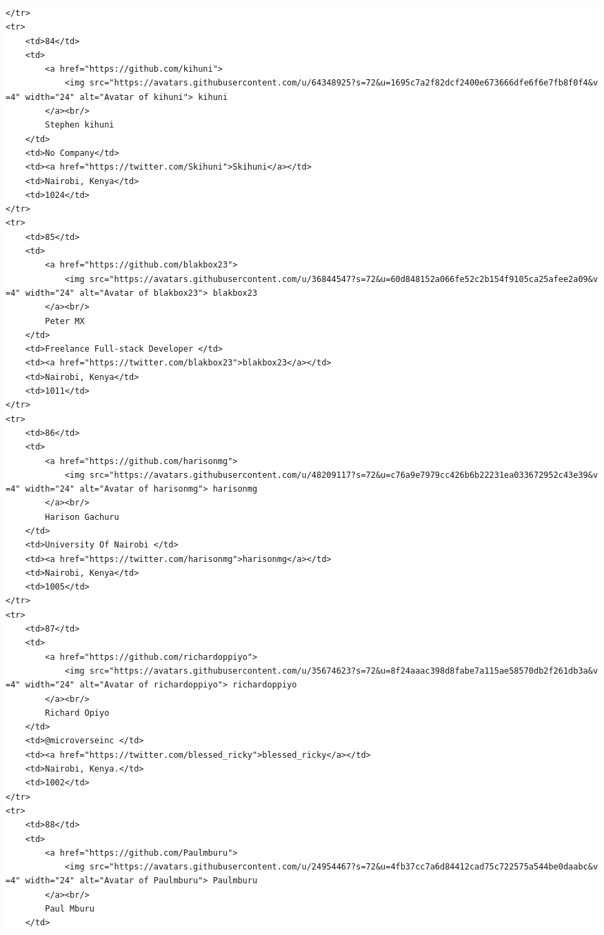 	</tr>
	<tr>
		<td>84</td>
		<td>
			<a href="https://github.com/kihuni">
				<img src="https://avatars.githubusercontent.com/u/64348925?s=72&u=1695c7a2f82dcf2400e673666dfe6f6e7fb8f0f4&v=4" width="24" alt="Avatar of kihuni"> kihuni
			</a><br/>
			Stephen kihuni
		</td>
		<td>No Company</td>
		<td><a href="https://twitter.com/Skihuni">Skihuni</a></td>
		<td>Nairobi, Kenya</td>
		<td>1024</td>
	</tr>
	<tr>
		<td>85</td>
		<td>
			<a href="https://github.com/blakbox23">
				<img src="https://avatars.githubusercontent.com/u/36844547?s=72&u=60d848152a066fe52c2b154f9105ca25afee2a09&v=4" width="24" alt="Avatar of blakbox23"> blakbox23
			</a><br/>
			Peter MX
		</td>
		<td>Freelance Full-stack Developer </td>
		<td><a href="https://twitter.com/blakbox23">blakbox23</a></td>
		<td>Nairobi, Kenya</td>
		<td>1011</td>
	</tr>
	<tr>
		<td>86</td>
		<td>
			<a href="https://github.com/harisonmg">
				<img src="https://avatars.githubusercontent.com/u/48209117?s=72&u=c76a9e7979cc426b6b22231ea033672952c43e39&v=4" width="24" alt="Avatar of harisonmg"> harisonmg
			</a><br/>
			Harison Gachuru
		</td>
		<td>University Of Nairobi </td>
		<td><a href="https://twitter.com/harisonmg">harisonmg</a></td>
		<td>Nairobi, Kenya</td>
		<td>1005</td>
	</tr>
	<tr>
		<td>87</td>
		<td>
			<a href="https://github.com/richardoppiyo">
				<img src="https://avatars.githubusercontent.com/u/35674623?s=72&u=8f24aaac398d8fabe7a115ae58570db2f261db3a&v=4" width="24" alt="Avatar of richardoppiyo"> richardoppiyo
			</a><br/>
			Richard Opiyo
		</td>
		<td>@microverseinc </td>
		<td><a href="https://twitter.com/blessed_ricky">blessed_ricky</a></td>
		<td>Nairobi, Kenya.</td>
		<td>1002</td>
	</tr>
	<tr>
		<td>88</td>
		<td>
			<a href="https://github.com/Paulmburu">
				<img src="https://avatars.githubusercontent.com/u/24954467?s=72&u=4fb37cc7a6d84412cad75c722575a544be0daabc&v=4" width="24" alt="Avatar of Paulmburu"> Paulmburu
			</a><br/>
			Paul Mburu
		</td>